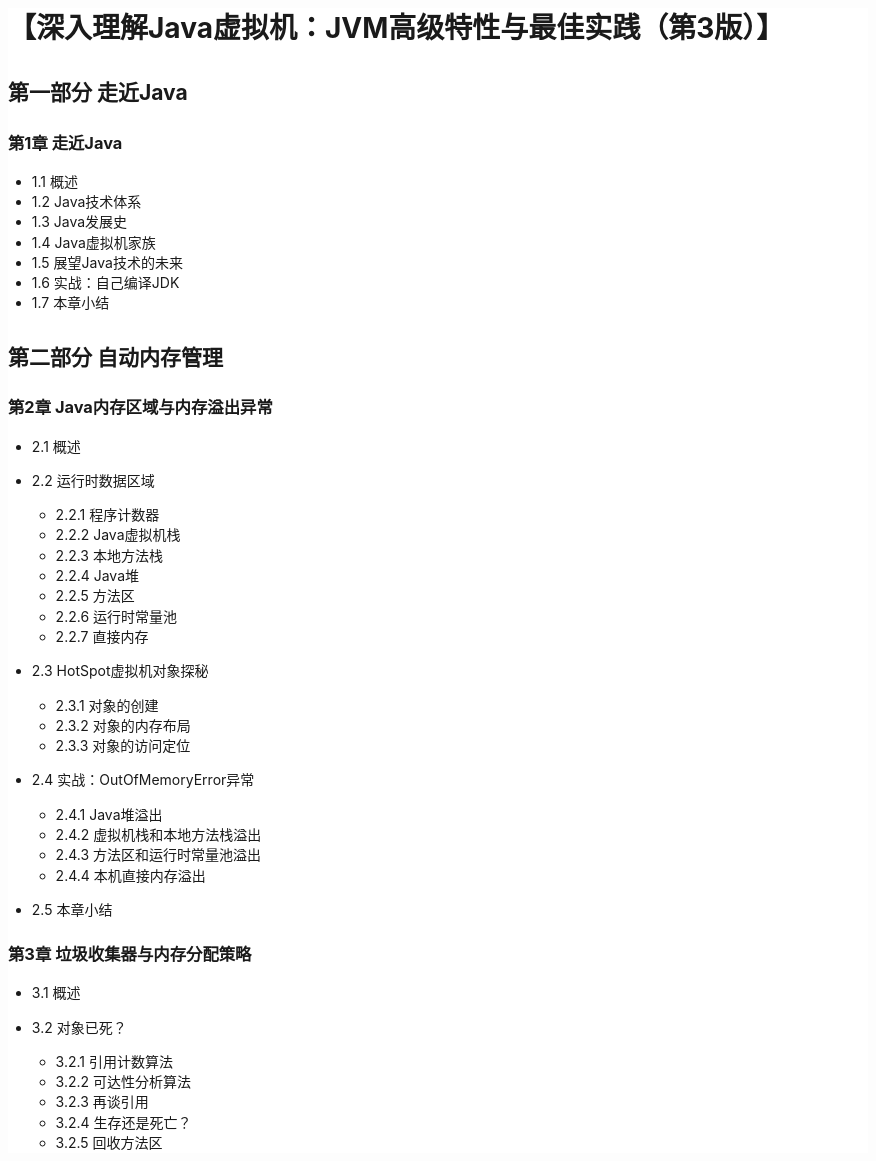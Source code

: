 # 【深入理解Java虚拟机：JVM高级特性与最佳实践（第3版）】

## 第一部分 走近Java

### 第1章 走近Java

- 1.1 概述
- 1.2 Java技术体系
- 1.3 Java发展史
- 1.4 Java虚拟机家族
- 1.5 展望Java技术的未来
- 1.6 实战：自己编译JDK
- 1.7 本章小结

## 第二部分 自动内存管理

### 第2章 Java内存区域与内存溢出异常

- 2.1 概述
- 2.2 运行时数据区域

    - 2.2.1 程序计数器
    - 2.2.2 Java虚拟机栈
    - 2.2.3 本地方法栈
    - 2.2.4 Java堆
    - 2.2.5 方法区
    - 2.2.6 运行时常量池
    - 2.2.7 直接内存

- 2.3 HotSpot虚拟机对象探秘

    - 2.3.1 对象的创建
    - 2.3.2 对象的内存布局
    - 2.3.3 对象的访问定位

- 2.4 实战：OutOfMemoryError异常

    - 2.4.1 Java堆溢出
    - 2.4.2 虚拟机栈和本地方法栈溢出
    - 2.4.3 方法区和运行时常量池溢出
    - 2.4.4 本机直接内存溢出

- 2.5 本章小结

### 第3章 垃圾收集器与内存分配策略

- 3.1 概述
- 3.2 对象已死？

    - 3.2.1 引用计数算法
    - 3.2.2 可达性分析算法
    - 3.2.3 再谈引用
    - 3.2.4 生存还是死亡？
    - 3.2.5 回收方法区
